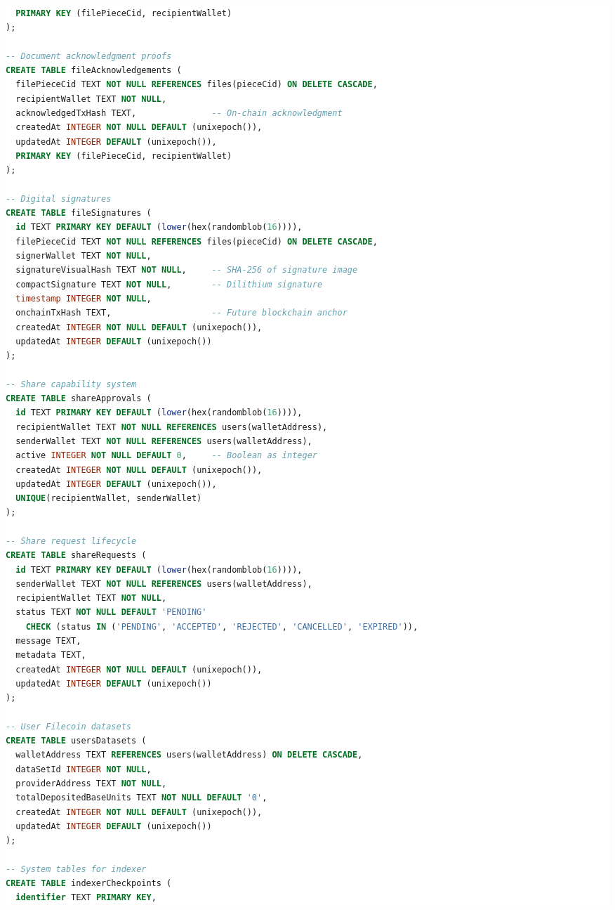 ```sql
  PRIMARY KEY (filePieceCid, recipientWallet)
);

-- Document acknowledgment proofs
CREATE TABLE fileAcknowledgements (
  filePieceCid TEXT NOT NULL REFERENCES files(pieceCid) ON DELETE CASCADE,
  recipientWallet TEXT NOT NULL,
  acknowledgedTxHash TEXT,               -- On-chain acknowledgment
  createdAt INTEGER NOT NULL DEFAULT (unixepoch()),
  updatedAt INTEGER DEFAULT (unixepoch()),
  PRIMARY KEY (filePieceCid, recipientWallet)
);

-- Digital signatures
CREATE TABLE fileSignatures (
  id TEXT PRIMARY KEY DEFAULT (lower(hex(randomblob(16)))),
  filePieceCid TEXT NOT NULL REFERENCES files(pieceCid) ON DELETE CASCADE,
  signerWallet TEXT NOT NULL,
  signatureVisualHash TEXT NOT NULL,     -- SHA-256 of signature image
  compactSignature TEXT NOT NULL,        -- Dilithium signature
  timestamp INTEGER NOT NULL,
  onchainTxHash TEXT,                    -- Future blockchain anchor
  createdAt INTEGER NOT NULL DEFAULT (unixepoch()),
  updatedAt INTEGER DEFAULT (unixepoch())
);

-- Share capability system
CREATE TABLE shareApprovals (
  id TEXT PRIMARY KEY DEFAULT (lower(hex(randomblob(16)))),
  recipientWallet TEXT NOT NULL REFERENCES users(walletAddress),
  senderWallet TEXT NOT NULL REFERENCES users(walletAddress),
  active INTEGER NOT NULL DEFAULT 0,     -- Boolean as integer
  createdAt INTEGER NOT NULL DEFAULT (unixepoch()),
  updatedAt INTEGER DEFAULT (unixepoch()),
  UNIQUE(recipientWallet, senderWallet)
);

-- Share request lifecycle
CREATE TABLE shareRequests (
  id TEXT PRIMARY KEY DEFAULT (lower(hex(randomblob(16)))),
  senderWallet TEXT NOT NULL REFERENCES users(walletAddress),
  recipientWallet TEXT NOT NULL,
  status TEXT NOT NULL DEFAULT 'PENDING'
    CHECK (status IN ('PENDING', 'ACCEPTED', 'REJECTED', 'CANCELLED', 'EXPIRED')),
  message TEXT,
  metadata TEXT,
  createdAt INTEGER NOT NULL DEFAULT (unixepoch()),
  updatedAt INTEGER DEFAULT (unixepoch())
);

-- User Filecoin datasets
CREATE TABLE usersDatasets (
  walletAddress TEXT REFERENCES users(walletAddress) ON DELETE CASCADE,
  dataSetId INTEGER NOT NULL,
  providerAddress TEXT NOT NULL,
  totalDepositedBaseUnits TEXT NOT NULL DEFAULT '0',
  createdAt INTEGER NOT NULL DEFAULT (unixepoch()),
  updatedAt INTEGER DEFAULT (unixepoch())
);

-- System tables for indexer
CREATE TABLE indexerCheckpoints (
  identifier TEXT PRIMARY KEY,
```